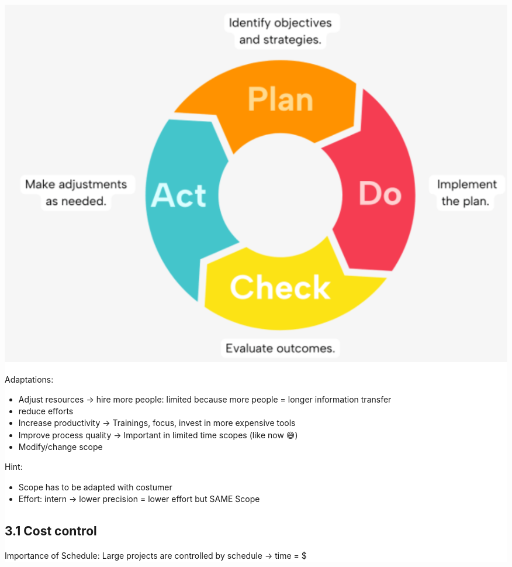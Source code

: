 ![image.png](image%2011.png)

Adaptations:

- Adjust resources
→ hire more people: limited because more people = longer information transfer
- reduce efforts
- Increase productivity
→ Trainings, focus, invest in more expensive tools
- Improve process quality
→ Important in limited time scopes (like now 😅)
- Modify/change scope

Hint:

- Scope has to be adapted with costumer
- Effort: intern → lower precision = lower effort but SAME Scope

## 3.1 Cost control

Importance of Schedule: Large projects are controlled by schedule → time = $
